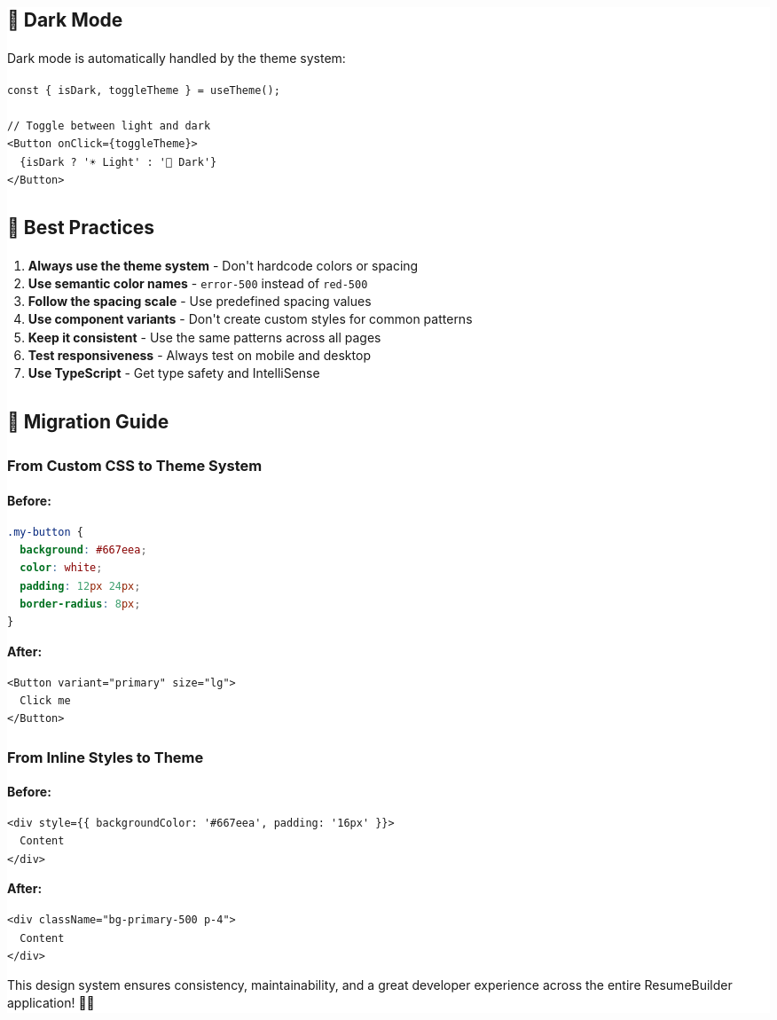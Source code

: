 ## 🌙 Dark Mode

Dark mode is automatically handled by the theme system:

```tsx
const { isDark, toggleTheme } = useTheme();

// Toggle between light and dark
<Button onClick={toggleTheme}>
  {isDark ? '☀️ Light' : '🌙 Dark'}
</Button>
```

## 🚀 Best Practices

1. **Always use the theme system** - Don't hardcode colors or spacing
2. **Use semantic color names** - `error-500` instead of `red-500`
3. **Follow the spacing scale** - Use predefined spacing values
4. **Use component variants** - Don't create custom styles for common patterns
5. **Keep it consistent** - Use the same patterns across all pages
6. **Test responsiveness** - Always test on mobile and desktop
7. **Use TypeScript** - Get type safety and IntelliSense

## 🔄 Migration Guide

### From Custom CSS to Theme System

**Before:**
```css
.my-button {
  background: #667eea;
  color: white;
  padding: 12px 24px;
  border-radius: 8px;
}
```

**After:**
```tsx
<Button variant="primary" size="lg">
  Click me
</Button>
```

### From Inline Styles to Theme

**Before:**
```tsx
<div style={{ backgroundColor: '#667eea', padding: '16px' }}>
  Content
</div>
```

**After:**
```tsx
<div className="bg-primary-500 p-4">
  Content
</div>
```

This design system ensures consistency, maintainability, and a great developer experience across the entire ResumeBuilder application! 🎨✨
